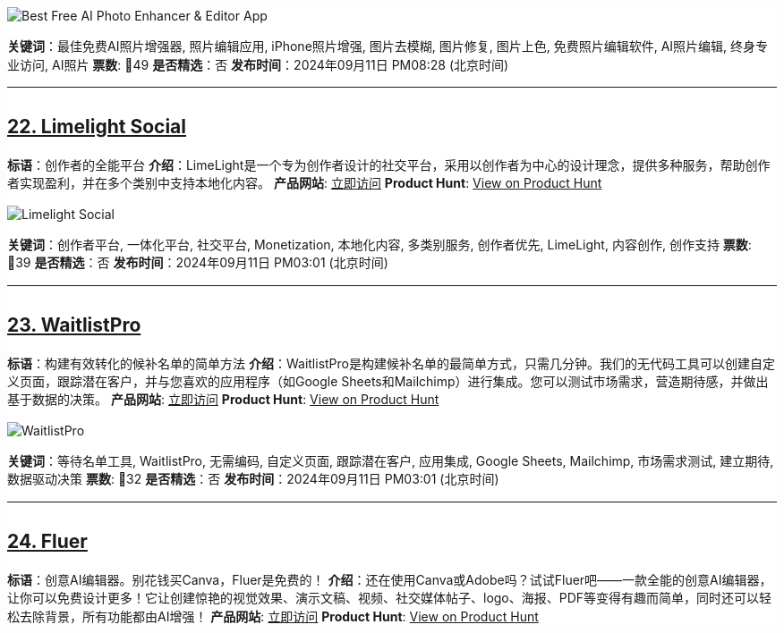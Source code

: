 ![Best Free AI Photo Enhancer & Editor App](https://ph-files.imgix.net/94e3c3a7-242a-417a-8031-f1033e687d22.png?auto=format&fit=crop&frame=1&h=512&w=1024)

**关键词**：最佳免费AI照片增强器, 照片编辑应用, iPhone照片增强, 图片去模糊, 图片修复, 图片上色, 免费照片编辑软件, AI照片编辑, 终身专业访问, AI照片
**票数**: 🔺49
**是否精选**：否
**发布时间**：2024年09月11日 PM08:28 (北京时间)

---

## [22. Limelight Social ](https://www.producthunt.com/posts/limelight-social?utm_campaign=producthunt-api&utm_medium=api-v2&utm_source=Application%3A+daily+ph+%28ID%3A+133301%29)
**标语**：创作者的全能平台
**介绍**：LimeLight是一个专为创作者设计的社交平台，采用以创作者为中心的设计理念，提供多种服务，帮助创作者实现盈利，并在多个类别中支持本地化内容。
**产品网站**: [立即访问](https://www.producthunt.com/r/6Z6SM2N2VG3KNO?utm_campaign=producthunt-api&utm_medium=api-v2&utm_source=Application%3A+daily+ph+%28ID%3A+133301%29)
**Product Hunt**: [View on Product Hunt](https://www.producthunt.com/posts/limelight-social?utm_campaign=producthunt-api&utm_medium=api-v2&utm_source=Application%3A+daily+ph+%28ID%3A+133301%29)

![Limelight Social ](https://ph-files.imgix.net/7c6d7ff9-3132-4f08-ba21-f671ff72db6c.png?auto=format&fit=crop&frame=1&h=512&w=1024)

**关键词**：创作者平台, 一体化平台, 社交平台, Monetization, 本地化内容, 多类别服务, 创作者优先, LimeLight, 内容创作, 创作支持
**票数**: 🔺39
**是否精选**：否
**发布时间**：2024年09月11日 PM03:01 (北京时间)

---

## [23. WaitlistPro](https://www.producthunt.com/posts/waitlistpro?utm_campaign=producthunt-api&utm_medium=api-v2&utm_source=Application%3A+daily+ph+%28ID%3A+133301%29)
**标语**：构建有效转化的候补名单的简单方法
**介绍**：WaitlistPro是构建候补名单的最简单方式，只需几分钟。我们的无代码工具可以创建自定义页面，跟踪潜在客户，并与您喜欢的应用程序（如Google Sheets和Mailchimp）进行集成。您可以测试市场需求，营造期待感，并做出基于数据的决策。
**产品网站**: [立即访问](https://www.producthunt.com/r/LYZYZHIBUJBWQQ?utm_campaign=producthunt-api&utm_medium=api-v2&utm_source=Application%3A+daily+ph+%28ID%3A+133301%29)
**Product Hunt**: [View on Product Hunt](https://www.producthunt.com/posts/waitlistpro?utm_campaign=producthunt-api&utm_medium=api-v2&utm_source=Application%3A+daily+ph+%28ID%3A+133301%29)

![WaitlistPro](https://ph-files.imgix.net/8707e73b-bf6e-4526-a503-e5f4c8ef76af.webp?auto=format&fit=crop&frame=1&h=512&w=1024)

**关键词**：等待名单工具, WaitlistPro, 无需编码, 自定义页面, 跟踪潜在客户, 应用集成, Google Sheets, Mailchimp, 市场需求测试, 建立期待, 数据驱动决策
**票数**: 🔺32
**是否精选**：否
**发布时间**：2024年09月11日 PM03:01 (北京时间)

---

## [24. Fluer](https://www.producthunt.com/posts/fluer?utm_campaign=producthunt-api&utm_medium=api-v2&utm_source=Application%3A+daily+ph+%28ID%3A+133301%29)
**标语**：创意AI编辑器。别花钱买Canva，Fluer是免费的！
**介绍**：还在使用Canva或Adobe吗？试试Fluer吧——一款全能的创意AI编辑器，让你可以免费设计更多！它让创建惊艳的视觉效果、演示文稿、视频、社交媒体帖子、logo、海报、PDF等变得有趣而简单，同时还可以轻松去除背景，所有功能都由AI增强！
**产品网站**: [立即访问](https://www.producthunt.com/r/ODQV32FCJIGJVP?utm_campaign=producthunt-api&utm_medium=api-v2&utm_source=Application%3A+daily+ph+%28ID%3A+133301%29)
**Product Hunt**: [View on Product Hunt](https://www.producthunt.com/posts/fluer?utm_campaign=producthunt-api&utm_medium=api-v2&utm_source=Application%3A+daily+ph+%28ID%3A+133301%29)
